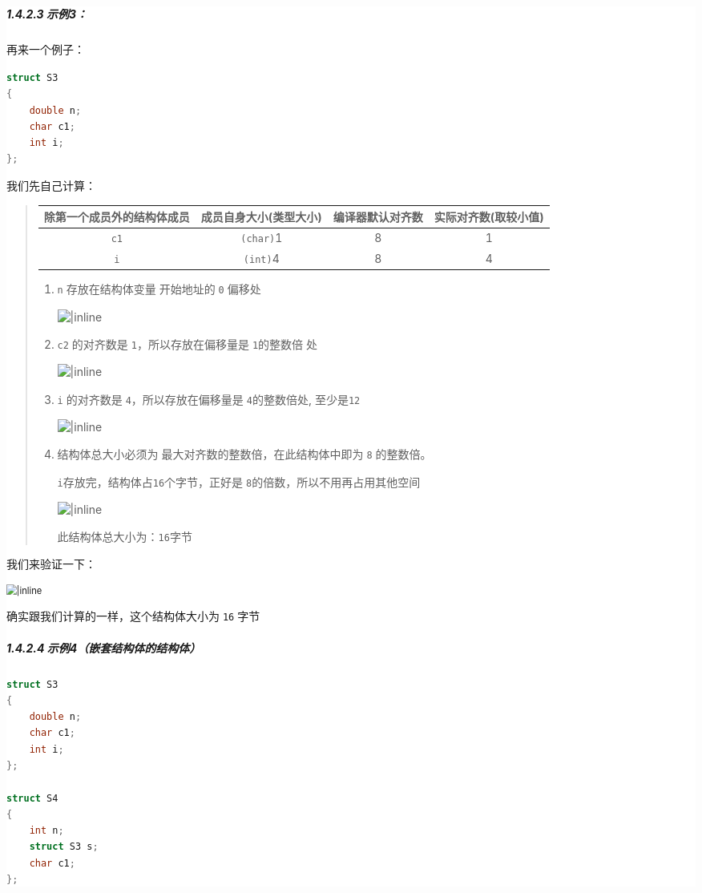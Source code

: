 ##### 1.4.2.3 示例3：

再来一个例子：

```c
struct S3
{
	double n;
    char c1;
    int i;
};
```

我们先自己计算：

> | 除第一个成员外的结构体成员 | 成员自身大小(类型大小) | 编译器默认对齐数 | 实际对齐数(取较小值) |
> | :------------------------: | :--------------------: | :--------------: | :------------------: |
> |            `c1`            |       `(char)`1        |        8         |          1           |
> |            `i`             |        `(int)`4        |        8         |          4           |
>
> 1. `n` 存放在结构体变量 开始地址的 `0` 偏移处
>
>     <img src="https://dxyt-july-image.oss-cn-beijing.aliyuncs.com/image-20230409161007720.webp" alt=" |inline" style="zoom:100%; display: block; margin: 0 auto;" />
>
> 2. `c2` 的对齐数是 `1`，所以存放在偏移量是 `1`的整数倍 处
>
>     <img src="https://dxyt-july-image.oss-cn-beijing.aliyuncs.com/image-20230409161023625.webp" alt=" |inline" style="zoom:100%; display: block; margin: 0 auto;" />
>
> 3. `i` 的对齐数是 `4`，所以存放在偏移量是 `4`的整数倍处, 至少是`12` 
>
>    <img src="https://dxyt-july-image.oss-cn-beijing.aliyuncs.com/image-20230409161057999.webp" alt=" |inline" style="zoom:100%; display: block; margin: 0 auto;" />
>
> 4. 结构体总大小必须为 最大对齐数的整数倍，在此结构体中即为 `8` 的整数倍。
>
>    `i`存放完，结构体占`16`个字节，正好是 `8`的倍数，所以不用再占用其他空间
>
>    <img src="https://dxyt-july-image.oss-cn-beijing.aliyuncs.com/image-20230409161138105.webp" alt=" |inline" style="zoom:100%; display: block; margin: 0 auto;" />
>
>    此结构体总大小为：`16`字节

我们来验证一下：

<img src="https://dxyt-july-image.oss-cn-beijing.aliyuncs.com/image-20230409161204408.webp" alt="|inline" style="zoom:80%; display: block; margin: 0 auto;" />

确实跟我们计算的一样，这个结构体大小为 `16` 字节

##### 1.4.2.4 示例4（嵌套结构体的结构体）

```c
struct S3
{
	double n;
    char c1;
    int i;
};

struct S4
{
    int n;
    struct S3 s;
    char c1;
};
```
